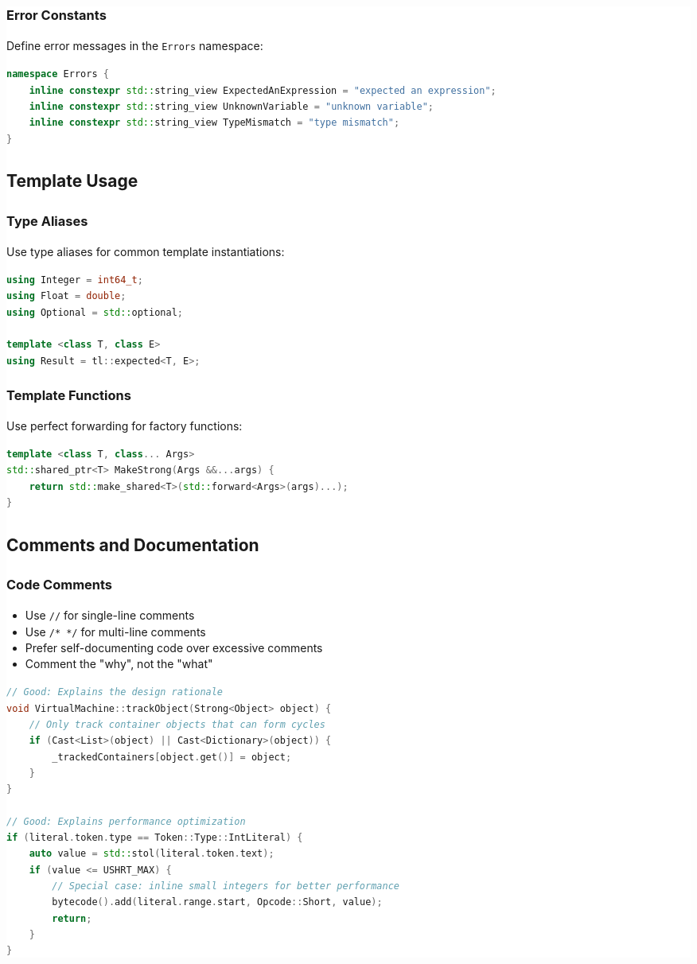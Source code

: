 ### Error Constants

Define error messages in the `Errors` namespace:

```cpp
namespace Errors {
    inline constexpr std::string_view ExpectedAnExpression = "expected an expression";
    inline constexpr std::string_view UnknownVariable = "unknown variable";
    inline constexpr std::string_view TypeMismatch = "type mismatch";
}
```

## Template Usage

### Type Aliases

Use type aliases for common template instantiations:

```cpp
using Integer = int64_t;
using Float = double;
using Optional = std::optional;

template <class T, class E>
using Result = tl::expected<T, E>;
```

### Template Functions

Use perfect forwarding for factory functions:

```cpp
template <class T, class... Args>
std::shared_ptr<T> MakeStrong(Args &&...args) {
    return std::make_shared<T>(std::forward<Args>(args)...);
}
```

## Comments and Documentation

### Code Comments

- Use `//` for single-line comments
- Use `/* */` for multi-line comments
- Prefer self-documenting code over excessive comments
- Comment the "why", not the "what"

```cpp
// Good: Explains the design rationale
void VirtualMachine::trackObject(Strong<Object> object) {
    // Only track container objects that can form cycles
    if (Cast<List>(object) || Cast<Dictionary>(object)) {
        _trackedContainers[object.get()] = object;
    }
}

// Good: Explains performance optimization
if (literal.token.type == Token::Type::IntLiteral) {
    auto value = std::stol(literal.token.text);
    if (value <= USHRT_MAX) {
        // Special case: inline small integers for better performance
        bytecode().add(literal.range.start, Opcode::Short, value);
        return;
    }
}

```